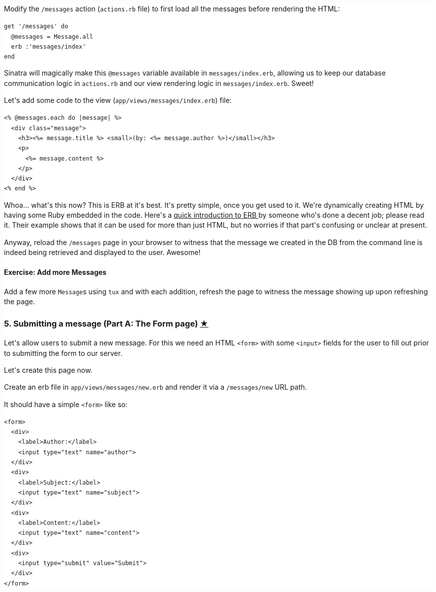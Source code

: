 Modify the `/messages` action (`actions.rb` file) to first load all the messages before rendering the HTML:

    get '/messages' do
      @messages = Message.all
      erb :'messages/index'
    end

Sinatra will magically make this `@messages` variable available in `messages/index.erb`, allowing us to keep our database communication logic in `actions.rb` and our view rendering logic in `messages/index.erb`. Sweet!

Let's add some code to the view (`app/views/messages/index.erb`) file:

    <% @messages.each do |message| %>
      <div class="message">
        <h3><%= message.title %> <small>(by: <%= message.author %>)</small></h3>
        <p>
          <%= message.content %>
        </p>
      </div>
    <% end %>

Whoa... what's this now? This is ERB at it's best. It's pretty simple, once you get used to it. We're dynamically creating HTML by having some Ruby embedded in the code. Here's a [quick introduction to ERB ](http://www.startuprocket.com/blog/a-quick-introduction-to-embedded-ruby-erb-eruby) by someone who's done a decent job; please read it. Their example shows that it can be used for more than just HTML, but no worries if that part's confusing or unclear at present.

Anyway, reload the `/messages` page in your browser to witness that the message we created in the DB from the command line is indeed being retrieved and displayed to the user. Awesome!

#### Exercise: Add more Messages

Add a few more `Message`s using `tux` and with each addition, refresh the page to witness the message showing up upon refreshing the page.

### 5. Submitting a message (Part A: The Form page) [★](https://github.com/lighthouse-labs/sinatra-message-wall/commit/1827320cec5b1d6598263e39f451895a0f790583)

Let's allow users to submit a new message. For this we need an HTML `<form>` with some `<input>` fields for the user to fill out prior to submitting the form to our server.

Let's create this page now.

Create an erb file in `app/views/messages/new.erb` and render it via a `/messages/new` URL path.

It should have a simple `<form>` like so:

    <form>
      <div>
        <label>Author:</label>
        <input type="text" name="author">
      </div>
      <div>
        <label>Subject:</label>
        <input type="text" name="subject">
      </div>
      <div>
        <label>Content:</label>
        <input type="text" name="content">
      </div>
      <div>
        <input type="submit" value="Submit">
      </div>
    </form>
